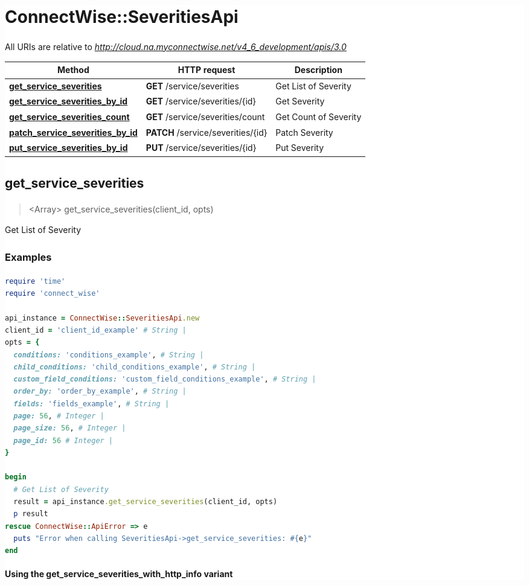 # ConnectWise::SeveritiesApi

All URIs are relative to *http://cloud.na.myconnectwise.net/v4_6_development/apis/3.0*

| Method | HTTP request | Description |
| ------ | ------------ | ----------- |
| [**get_service_severities**](SeveritiesApi.md#get_service_severities) | **GET** /service/severities | Get List of Severity |
| [**get_service_severities_by_id**](SeveritiesApi.md#get_service_severities_by_id) | **GET** /service/severities/{id} | Get Severity |
| [**get_service_severities_count**](SeveritiesApi.md#get_service_severities_count) | **GET** /service/severities/count | Get Count of Severity |
| [**patch_service_severities_by_id**](SeveritiesApi.md#patch_service_severities_by_id) | **PATCH** /service/severities/{id} | Patch Severity |
| [**put_service_severities_by_id**](SeveritiesApi.md#put_service_severities_by_id) | **PUT** /service/severities/{id} | Put Severity |


## get_service_severities

> <Array<Severity>> get_service_severities(client_id, opts)

Get List of Severity

### Examples

```ruby
require 'time'
require 'connect_wise'

api_instance = ConnectWise::SeveritiesApi.new
client_id = 'client_id_example' # String | 
opts = {
  conditions: 'conditions_example', # String | 
  child_conditions: 'child_conditions_example', # String | 
  custom_field_conditions: 'custom_field_conditions_example', # String | 
  order_by: 'order_by_example', # String | 
  fields: 'fields_example', # String | 
  page: 56, # Integer | 
  page_size: 56, # Integer | 
  page_id: 56 # Integer | 
}

begin
  # Get List of Severity
  result = api_instance.get_service_severities(client_id, opts)
  p result
rescue ConnectWise::ApiError => e
  puts "Error when calling SeveritiesApi->get_service_severities: #{e}"
end
```

#### Using the get_service_severities_with_http_info variant
